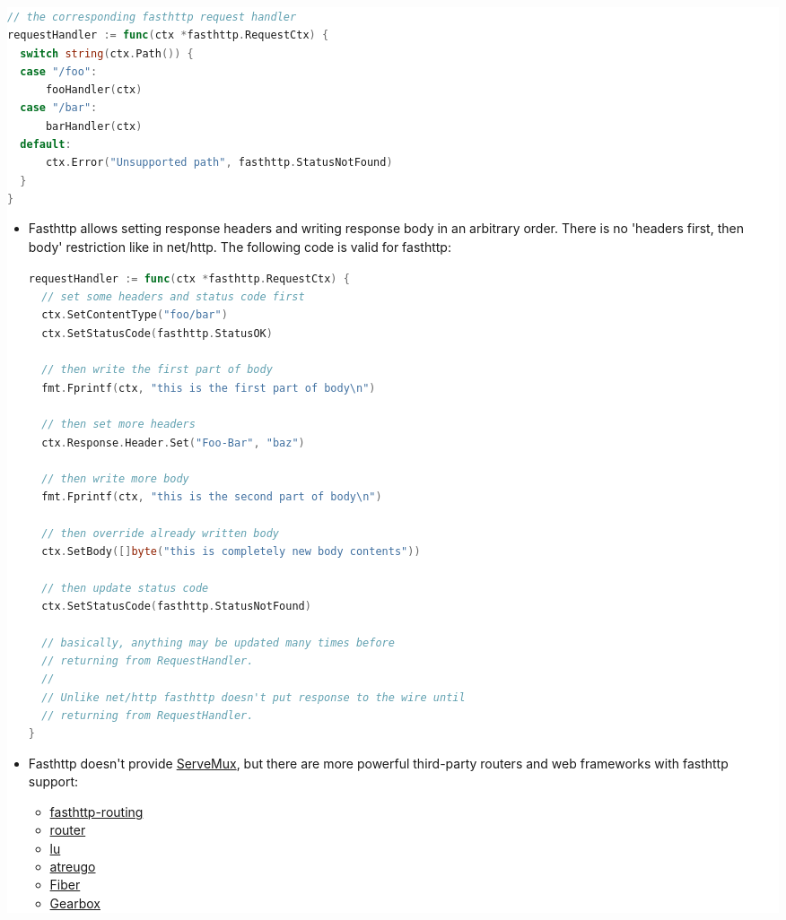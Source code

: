   ```go
  // the corresponding fasthttp request handler
  requestHandler := func(ctx *fasthttp.RequestCtx) {
  	switch string(ctx.Path()) {
  	case "/foo":
  		fooHandler(ctx)
  	case "/bar":
  		barHandler(ctx)
  	default:
  		ctx.Error("Unsupported path", fasthttp.StatusNotFound)
  	}
  }
  ```

* Fasthttp allows setting response headers and writing response body
in an arbitrary order. There is no 'headers first, then body' restriction
like in net/http. The following code is valid for fasthttp:

  ```go
  requestHandler := func(ctx *fasthttp.RequestCtx) {
  	// set some headers and status code first
  	ctx.SetContentType("foo/bar")
  	ctx.SetStatusCode(fasthttp.StatusOK)

  	// then write the first part of body
  	fmt.Fprintf(ctx, "this is the first part of body\n")

  	// then set more headers
  	ctx.Response.Header.Set("Foo-Bar", "baz")

  	// then write more body
  	fmt.Fprintf(ctx, "this is the second part of body\n")

  	// then override already written body
  	ctx.SetBody([]byte("this is completely new body contents"))

  	// then update status code
  	ctx.SetStatusCode(fasthttp.StatusNotFound)

  	// basically, anything may be updated many times before
  	// returning from RequestHandler.
  	//
  	// Unlike net/http fasthttp doesn't put response to the wire until
  	// returning from RequestHandler.
  }
  ```

* Fasthttp doesn't provide [ServeMux](https://golang.org/pkg/net/http/#ServeMux),
but there are more powerful third-party routers and web frameworks
with fasthttp support:

  * [fasthttp-routing](https://github.com/qiangxue/fasthttp-routing)
  * [router](https://github.com/fasthttp/router)
  * [lu](https://github.com/vincentLiuxiang/lu)
  * [atreugo](https://github.com/savsgio/atreugo)
  * [Fiber](https://github.com/gofiber/fiber)
  * [Gearbox](https://github.com/gogearbox/gearbox)
